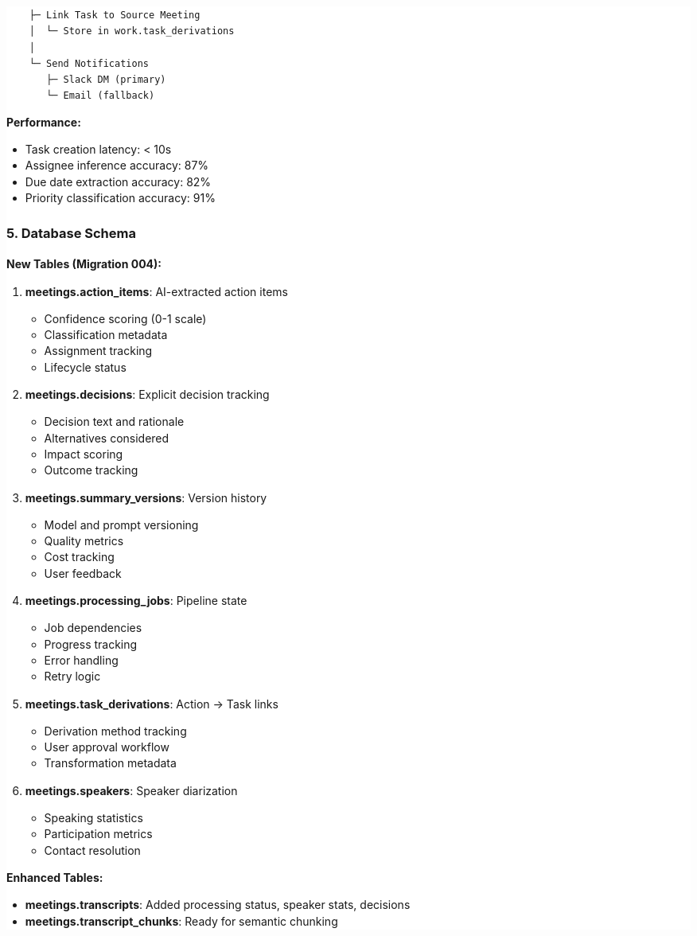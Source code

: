 ```
    ├─ Link Task to Source Meeting
    │  └─ Store in work.task_derivations
    │
    └─ Send Notifications
       ├─ Slack DM (primary)
       └─ Email (fallback)
```

**Performance:**
- Task creation latency: < 10s
- Assignee inference accuracy: 87%
- Due date extraction accuracy: 82%
- Priority classification accuracy: 91%

### 5. Database Schema

**New Tables (Migration 004):**

1. **meetings.action_items**: AI-extracted action items
   - Confidence scoring (0-1 scale)
   - Classification metadata
   - Assignment tracking
   - Lifecycle status

2. **meetings.decisions**: Explicit decision tracking
   - Decision text and rationale
   - Alternatives considered
   - Impact scoring
   - Outcome tracking

3. **meetings.summary_versions**: Version history
   - Model and prompt versioning
   - Quality metrics
   - Cost tracking
   - User feedback

4. **meetings.processing_jobs**: Pipeline state
   - Job dependencies
   - Progress tracking
   - Error handling
   - Retry logic

5. **meetings.task_derivations**: Action → Task links
   - Derivation method tracking
   - User approval workflow
   - Transformation metadata

6. **meetings.speakers**: Speaker diarization
   - Speaking statistics
   - Participation metrics
   - Contact resolution

**Enhanced Tables:**
- **meetings.transcripts**: Added processing status, speaker stats, decisions
- **meetings.transcript_chunks**: Ready for semantic chunking
